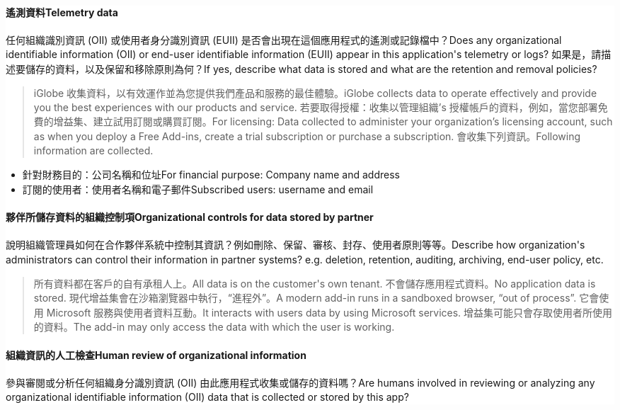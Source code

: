 #### <a name="telemetry-data"></a><span data-ttu-id="37e2c-251">遙測資料</span><span class="sxs-lookup"><span data-stu-id="37e2c-251">Telemetry data</span></span>

<span data-ttu-id="37e2c-252">任何組織識別資訊 (OII) 或使用者身分識別資訊 (EUII) 是否會出現在這個應用程式的遙測或記錄檔中？</span><span class="sxs-lookup"><span data-stu-id="37e2c-252">Does any organizational identifiable information (OII) or end-user identifiable information (EUII) appear in this application's telemetry or logs?</span></span> <span data-ttu-id="37e2c-253">如果是，請描述要儲存的資料，以及保留和移除原則為何？</span><span class="sxs-lookup"><span data-stu-id="37e2c-253">If yes, describe what data is stored and what are the retention and removal policies?</span></span>

><span data-ttu-id="37e2c-254">iGlobe 收集資料，以有效運作並為您提供我們產品和服務的最佳體驗。</span><span class="sxs-lookup"><span data-stu-id="37e2c-254">iGlobe collects data to operate effectively and provide you the best experiences with our products and service.</span></span> <span data-ttu-id="37e2c-255">若要取得授權：收集以管理組織&#8217;s 授權帳戶的資料，例如，當您部署免費的增益集、建立試用訂閱或購買訂閱。</span><span class="sxs-lookup"><span data-stu-id="37e2c-255">For licensing: Data collected to administer your organization&#8217;s licensing account, such as when you deploy a Free Add-ins, create a trial subscription or purchase a subscription.</span></span> <span data-ttu-id="37e2c-256">會收集下列資訊。</span><span class="sxs-lookup"><span data-stu-id="37e2c-256">Following information are collected.</span></span> 
- <span data-ttu-id="37e2c-257">針對財務目的：公司名稱和位址</span><span class="sxs-lookup"><span data-stu-id="37e2c-257">For financial purpose: Company name and address</span></span>
- <span data-ttu-id="37e2c-258">訂閱的使用者：使用者名稱和電子郵件</span><span class="sxs-lookup"><span data-stu-id="37e2c-258">Subscribed users: username and email</span></span>

#### <a name="organizational-controls-for-data-stored-by-partner"></a><span data-ttu-id="37e2c-259">夥伴所儲存資料的組織控制項</span><span class="sxs-lookup"><span data-stu-id="37e2c-259">Organizational controls for data stored by partner</span></span>

<span data-ttu-id="37e2c-260">說明組織管理員如何在合作夥伴系統中控制其資訊？例如刪除、保留、審核、封存、使用者原則等等。</span><span class="sxs-lookup"><span data-stu-id="37e2c-260">Describe how organization's administrators can control their information in partner systems? e.g. deletion, retention, auditing, archiving, end-user policy, etc.</span></span>

><span data-ttu-id="37e2c-261">所有資料都在客戶的自有承租人上。</span><span class="sxs-lookup"><span data-stu-id="37e2c-261">All data is on the customer's own tenant.</span></span> <span data-ttu-id="37e2c-262">不會儲存應用程式資料。</span><span class="sxs-lookup"><span data-stu-id="37e2c-262">No application data is stored.</span></span> <span data-ttu-id="37e2c-263">現代增益集會在沙箱瀏覽器中執行，&#8220;進程外&#8221;。</span><span class="sxs-lookup"><span data-stu-id="37e2c-263">A modern add-in runs in a sandboxed browser, &#8220;out of process&#8221;.</span></span> <span data-ttu-id="37e2c-264">它會使用 Microsoft 服務與使用者資料互動。</span><span class="sxs-lookup"><span data-stu-id="37e2c-264">It interacts with users data by using Microsoft services.</span></span> <span data-ttu-id="37e2c-265">增益集可能只會存取使用者所使用的資料。</span><span class="sxs-lookup"><span data-stu-id="37e2c-265">The add-in may only access the data with which the user is working.</span></span>

#### <a name="human-review-of-organizational-information"></a><span data-ttu-id="37e2c-266">組織資訊的人工檢查</span><span class="sxs-lookup"><span data-stu-id="37e2c-266">Human review of organizational information</span></span>

<span data-ttu-id="37e2c-267">參與審閱或分析任何組織身分識別資訊 (OII) 由此應用程式收集或儲存的資料嗎？</span><span class="sxs-lookup"><span data-stu-id="37e2c-267">Are humans involved in reviewing or analyzing any organizational identifiable information (OII) data that is collected or stored by this app?</span></span>
